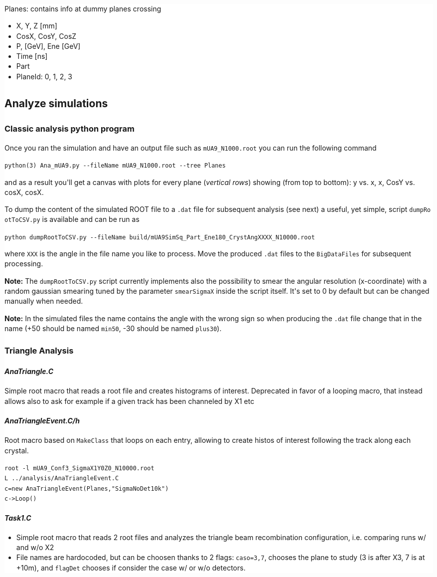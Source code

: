 Planes: contains info at dummy planes crossing
- X, Y, Z [mm]
- CosX, CosY, CosZ
- P, [GeV], Ene [GeV]
- Time [ns]
- Part
- PlaneId: 0, 1, 2, 3

## Analyze simulations
### Classic analysis python program
Once you ran the simulation and have an output file such as `mUA9_N1000.root` you can run the following command
```
python(3) Ana_mUA9.py --fileName mUA9_N1000.root --tree Planes
```
and as a result you'll get a canvas with plots for every plane (_vertical rows_) showing (from top to bottom): y vs. x, x, CosY vs. cosX, cosX.

To dump the content of the simulated ROOT file to a `.dat` file for subsequent analysis (see next) a useful, yet simple, script `dumpRootToCSV.py` is available and can be run as
```
python dumpRootToCSV.py --fileName build/mUA9SimSq_Part_Ene180_CrystAngXXXX_N10000.root
```
where `XXX` is the angle in the file name you like to process. Move the produced `.dat` files to the `BigDataFiles` for subsequent processing.

**Note:** The `dumpRootToCSV.py` script currently implements also the possibility to smear the angular resolution (x-coordinate) with a random gaussian smearing tuned by the parameter `smearSigmaX` inside the script itself. It's set to 0 by default but can be changed manually when needed.

**Note:** In the simulated files the name contains the angle with the wrong sign so when producing the `.dat` file change that in the name (+50 should be named `min50`, -30 should be named `plus30`).

### Triangle Analysis
#### *AnaTriangle.C*
Simple root macro that reads a root file and creates histograms of interest. Deprecated in favor of a looping macro, that instead allows also to ask for example if a given track has been channeled by X1 etc
#### *AnaTriangleEvent.C/h*
Root macro based on `MakeClass` that loops on each entry, allowing to create histos of interest following the track along each crystal.
```
root -l mUA9_Conf3_SigmaX1Y0Z0_N10000.root
L ../analysis/AnaTriangleEvent.C
c=new AnaTriangleEvent(Planes,"SigmaNoDet10k")
c->Loop()
```
#### *Task1.C*
- Simple root macro that reads 2 root files and analyzes the triangle beam recombination configuration, i.e. comparing runs w/ and w/o X2
- File names are hardocoded, but can be choosen thanks to 2 flags: `caso=3,7`, chooses the plane to study (3 is after X3, 7 is at +10m), and `flagDet` chooses if consider the case w/ or w/o detectors.
